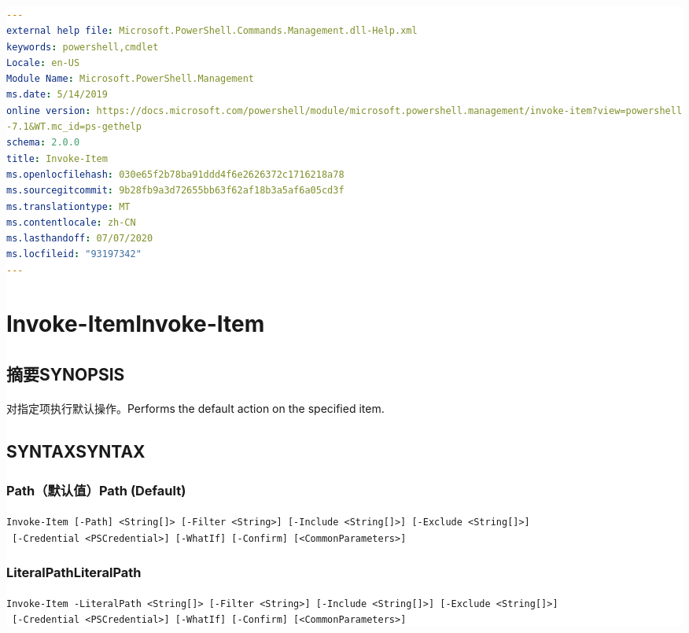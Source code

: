 ```yaml
---
external help file: Microsoft.PowerShell.Commands.Management.dll-Help.xml
keywords: powershell,cmdlet
Locale: en-US
Module Name: Microsoft.PowerShell.Management
ms.date: 5/14/2019
online version: https://docs.microsoft.com/powershell/module/microsoft.powershell.management/invoke-item?view=powershell-7.1&WT.mc_id=ps-gethelp
schema: 2.0.0
title: Invoke-Item
ms.openlocfilehash: 030e65f2b78ba91ddd4f6e2626372c1716218a78
ms.sourcegitcommit: 9b28fb9a3d72655bb63f62af18b3a5af6a05cd3f
ms.translationtype: MT
ms.contentlocale: zh-CN
ms.lasthandoff: 07/07/2020
ms.locfileid: "93197342"
---
```

# <span data-ttu-id="2b05b-103">Invoke-Item</span><span class="sxs-lookup"><span data-stu-id="2b05b-103">Invoke-Item</span></span>

## <span data-ttu-id="2b05b-104">摘要</span><span class="sxs-lookup"><span data-stu-id="2b05b-104">SYNOPSIS</span></span>
<span data-ttu-id="2b05b-105">对指定项执行默认操作。</span><span class="sxs-lookup"><span data-stu-id="2b05b-105">Performs the default action on the specified item.</span></span>

## <span data-ttu-id="2b05b-106">SYNTAX</span><span class="sxs-lookup"><span data-stu-id="2b05b-106">SYNTAX</span></span>

### <span data-ttu-id="2b05b-107">Path（默认值）</span><span class="sxs-lookup"><span data-stu-id="2b05b-107">Path (Default)</span></span>

```
Invoke-Item [-Path] <String[]> [-Filter <String>] [-Include <String[]>] [-Exclude <String[]>]
 [-Credential <PSCredential>] [-WhatIf] [-Confirm] [<CommonParameters>]
```

### <span data-ttu-id="2b05b-108">LiteralPath</span><span class="sxs-lookup"><span data-stu-id="2b05b-108">LiteralPath</span></span>

```
Invoke-Item -LiteralPath <String[]> [-Filter <String>] [-Include <String[]>] [-Exclude <String[]>]
 [-Credential <PSCredential>] [-WhatIf] [-Confirm] [<CommonParameters>]
```
